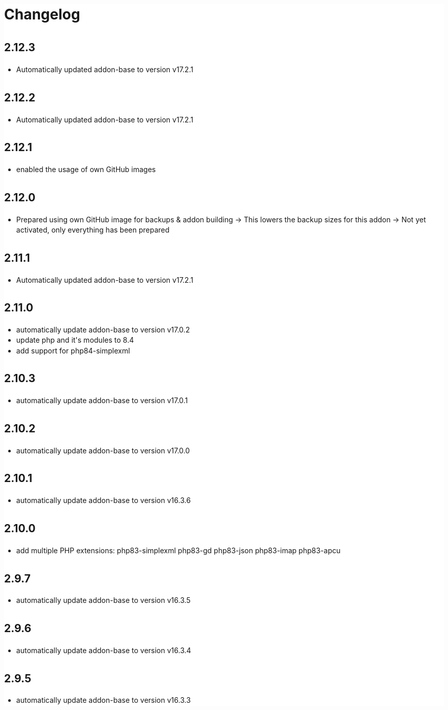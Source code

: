 # Changelog
## 2.12.3
- Automatically updated addon-base to version v17.2.1

## 2.12.2
- Automatically updated addon-base to version v17.2.1

## 2.12.1
- enabled the usage of own GitHub images

## 2.12.0
- Prepared using own GitHub image for backups & addon building
-> This lowers the backup sizes for this addon
-> Not yet activated, only everything has been prepared

## 2.11.1
- Automatically updated addon-base to version v17.2.1

## 2.11.0
- automatically update addon-base to version v17.0.2
- update php and it's modules to 8.4
- add support for php84-simplexml

## 2.10.3
- automatically update addon-base to version v17.0.1

## 2.10.2
- automatically update addon-base to version v17.0.0

## 2.10.1
- automatically update addon-base to version v16.3.6

## 2.10.0
- add multiple PHP extensions: php83-simplexml php83-gd php83-json php83-imap php83-apcu

## 2.9.7
- automatically update addon-base to version v16.3.5

## 2.9.6
- automatically update addon-base to version v16.3.4

## 2.9.5
- automatically update addon-base to version v16.3.3
